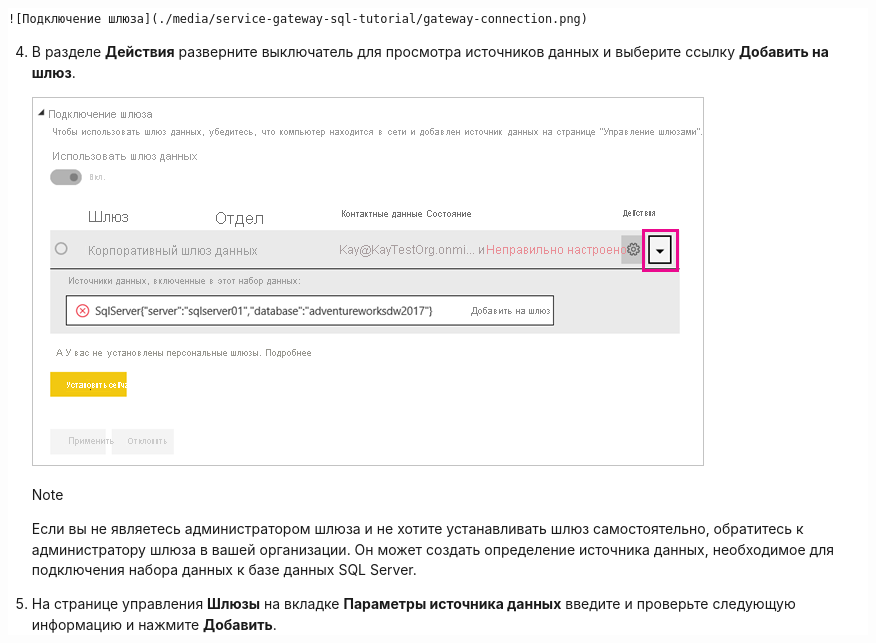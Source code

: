     ![Подключение шлюза](./media/service-gateway-sql-tutorial/gateway-connection.png)

4. В разделе **Действия** разверните выключатель для просмотра источников данных и выберите ссылку **Добавить на шлюз**.

    ![Добавление источника данных на шлюз](./media/service-gateway-sql-tutorial/add-data-source-gateway.png)

    > [!NOTE]
    > Если вы не являетесь администратором шлюза и не хотите устанавливать шлюз самостоятельно, обратитесь к администратору шлюза в вашей организации. Он может создать определение источника данных, необходимое для подключения набора данных к базе данных SQL Server.

5. На странице управления **Шлюзы** на вкладке **Параметры источника данных** введите и проверьте следующую информацию и нажмите **Добавить**.

